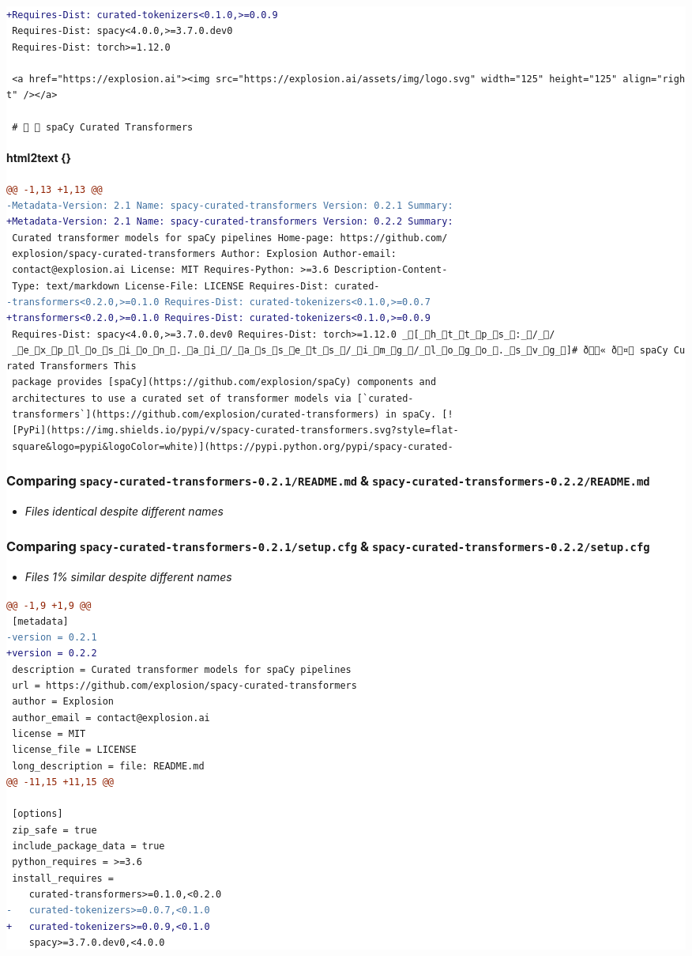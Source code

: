 ```diff
+Requires-Dist: curated-tokenizers<0.1.0,>=0.0.9
 Requires-Dist: spacy<4.0.0,>=3.7.0.dev0
 Requires-Dist: torch>=1.12.0
 
 <a href="https://explosion.ai"><img src="https://explosion.ai/assets/img/logo.svg" width="125" height="125" align="right" /></a>
 
 # 💫 🤖 spaCy Curated Transformers
```

#### html2text {}

```diff
@@ -1,13 +1,13 @@
-Metadata-Version: 2.1 Name: spacy-curated-transformers Version: 0.2.1 Summary:
+Metadata-Version: 2.1 Name: spacy-curated-transformers Version: 0.2.2 Summary:
 Curated transformer models for spaCy pipelines Home-page: https://github.com/
 explosion/spacy-curated-transformers Author: Explosion Author-email:
 contact@explosion.ai License: MIT Requires-Python: >=3.6 Description-Content-
 Type: text/markdown License-File: LICENSE Requires-Dist: curated-
-transformers<0.2.0,>=0.1.0 Requires-Dist: curated-tokenizers<0.1.0,>=0.0.7
+transformers<0.2.0,>=0.1.0 Requires-Dist: curated-tokenizers<0.1.0,>=0.0.9
 Requires-Dist: spacy<4.0.0,>=3.7.0.dev0 Requires-Dist: torch>=1.12.0 _[_h_t_t_p_s_:_/_/
 _e_x_p_l_o_s_i_o_n_._a_i_/_a_s_s_e_t_s_/_i_m_g_/_l_o_g_o_._s_v_g_]# ð« ð¤ spaCy Curated Transformers This
 package provides [spaCy](https://github.com/explosion/spaCy) components and
 architectures to use a curated set of transformer models via [`curated-
 transformers`](https://github.com/explosion/curated-transformers) in spaCy. [!
 [PyPi](https://img.shields.io/pypi/v/spacy-curated-transformers.svg?style=flat-
 square&logo=pypi&logoColor=white)](https://pypi.python.org/pypi/spacy-curated-
```

### Comparing `spacy-curated-transformers-0.2.1/README.md` & `spacy-curated-transformers-0.2.2/README.md`

 * *Files identical despite different names*

### Comparing `spacy-curated-transformers-0.2.1/setup.cfg` & `spacy-curated-transformers-0.2.2/setup.cfg`

 * *Files 1% similar despite different names*

```diff
@@ -1,9 +1,9 @@
 [metadata]
-version = 0.2.1
+version = 0.2.2
 description = Curated transformer models for spaCy pipelines
 url = https://github.com/explosion/spacy-curated-transformers
 author = Explosion
 author_email = contact@explosion.ai
 license = MIT
 license_file = LICENSE
 long_description = file: README.md
@@ -11,15 +11,15 @@
 
 [options]
 zip_safe = true
 include_package_data = true
 python_requires = >=3.6
 install_requires = 
 	curated-transformers>=0.1.0,<0.2.0
-	curated-tokenizers>=0.0.7,<0.1.0
+	curated-tokenizers>=0.0.9,<0.1.0
 	spacy>=3.7.0.dev0,<4.0.0
```